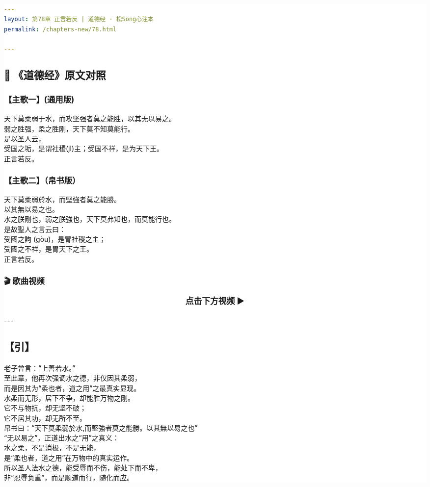 ```yaml
---
layout: 第78章 正言若反 | 道德经 · 松Song心注本
permalink: /chapters-new/78.html

---
```


## 📜 《道德经》原文对照
### 【主歌一】(通用版)
天下莫柔弱于水，而攻坚强者莫之能胜，以其无以易之。<br>
弱之胜强，柔之胜刚，天下莫不知莫能行。<br>
是以圣人云，<br>
受国之垢，是谓社稷(jì)主；受国不祥，是为天下王。<br>
正言若反。<br>

### 【主歌二】（帛书版）
天下莫柔弱於水，而堅強者莫之能勝。<br>
以其無以易之也。<br>
水之朕剛也，弱之朕強也，天下莫弗知也，而莫能行也。<br>
是故聖人之言云曰：<br>
受國之訽 (gòu)，是胃社稷之主；<br>
受國之不祥，是胃天下之王。<br>
正言若反。<br>

### 🎬 歌曲视频
<p style="text-align:center; font-size:1.2rem; font-weight:bold;">
  点击下方视频 ▶️
</p>

<iframe
  src="https://streamable.com/e/edr7ix"
  width="640"
  height="360"
  frameborder="0"
  allowfullscreen
  loading="lazy">
</iframe>
---

## 【引】
老子曾言：“上善若水。”<br>
至此章，他再次强调水之德，非仅因其柔弱，<br>
而是因其为“柔也者，道之用”之最真实显现。<br>
水柔而无形，居下不争，却能胜万物之刚。<br>
它不与物抗，却无坚不破；<br>
它不居其功，却无所不至。<br>
帛书曰：“天下莫柔弱於水,而堅強者莫之能勝。以其無以易之也”<br>
“无以易之”，正道出水之“用”之真义：<br>
水之柔，不是消极，不是无能，<br>
是“柔也者，道之用”在万物中的真实运作。<br>
所以圣人法水之德，能受辱而不伤，能处下而不卑，<br>
非“忍辱负重”，而是顺道而行，随化而应。<br>
